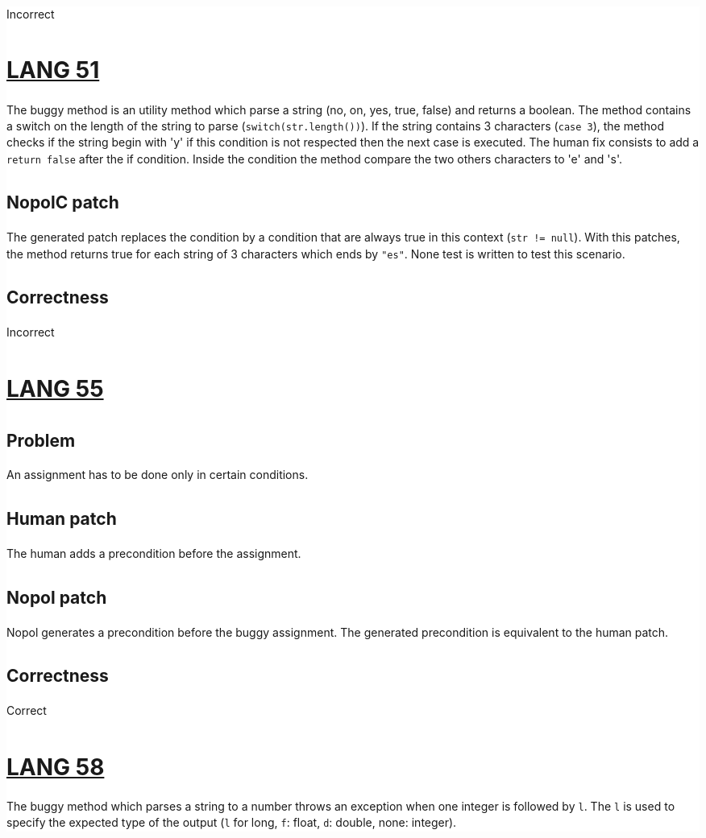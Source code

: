 Incorrect


# [LANG 51](https://github.com/Spirals-Team/defects4j-repair/blob/master/results/2015-august/readme.md#lang-51)

The buggy method is an utility method which parse a string (no, on, yes, true, false) and returns a boolean. The method contains a switch on the length of the string to parse (```switch(str.length())```). If the string contains 3 characters (```case 3```), the method checks if the string begin with 'y' if this condition is not respected then the next case is executed. The human fix consists to add a ```return false``` after the if condition. Inside the condition the method compare the two others characters to 'e' and 's'.  

## NopolC patch
The generated patch replaces the condition by a condition that are always true in this context (```str != null```). With this patches, the method returns true for each string of 3 characters which ends by ```"es"```. None test is written to test this scenario.

## Correctness

Incorrect

# [LANG 55](https://github.com/Spirals-Team/defects4j-repair/blob/master/results/2015-august/readme.md#lang-55)

## Problem

An assignment has to be done only in certain conditions.

## Human patch 

The human adds a precondition before the assignment.

## Nopol patch

Nopol generates a precondition before the buggy assignment. The generated precondition is equivalent to the human patch.

## Correctness

Correct

# [LANG 58](https://github.com/Spirals-Team/defects4j-repair/blob/master/results/2015-august/readme.md#lang-58)

The buggy method which parses a string to a number throws an exception when one integer is followed by ```l```. The ```l``` is used to specify the expected type of the output (```l``` for long, ```f```: float, ```d```: double, none: integer).
